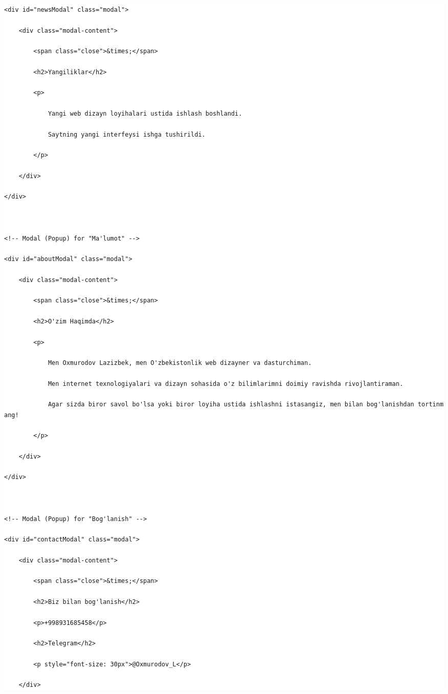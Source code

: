 	<div id="newsModal" class="modal">

		<div class="modal-content">

			<span class="close">&times;</span>

			<h2>Yangiliklar</h2>

			<p>

				Yangi web dizayn loyihalari ustida ishlash boshlandi.

				Saytning yangi interfeysi ishga tushirildi.

			</p>

		</div>

	</div>



	<!-- Modal (Popup) for "Ma'lumot" -->

	<div id="aboutModal" class="modal">

		<div class="modal-content">

			<span class="close">&times;</span>

			<h2>O'zim Haqimda</h2>

			<p>

				Men Oxmurodov Lazizbek, men O'zbekistonlik web dizayner va dasturchiman. 

				Men internet texnologiyalari va dizayn sohasida o'z bilimlarimni doimiy ravishda rivojlantiraman. 

				Agar sizda biror savol bo'lsa yoki biror loyiha ustida ishlashni istasangiz, men bilan bog'lanishdan tortinmang!

			</p>

		</div>

	</div>



	<!-- Modal (Popup) for "Bog'lanish" -->

	<div id="contactModal" class="modal">

		<div class="modal-content">

			<span class="close">&times;</span>

			<h2>Biz bilan bog'lanish</h2>

			<p>+998931685458</p>

			<h2>Telegram</h2>

			<p style="font-size: 30px">@Oxmurodov_L</p>

		</div>
